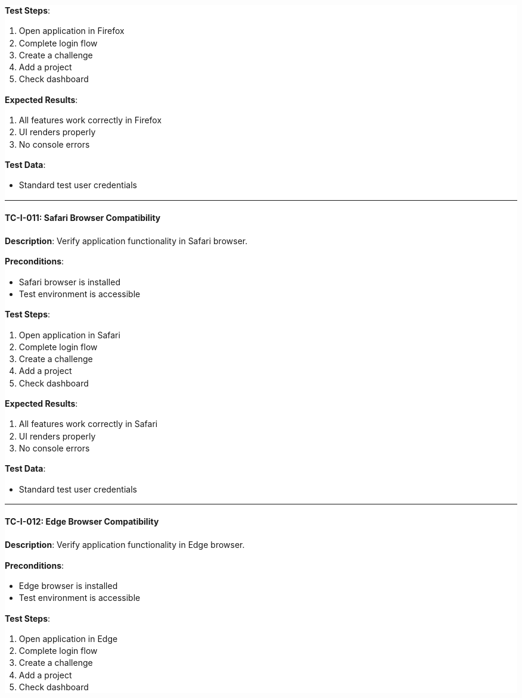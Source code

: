 **Test Steps**:
1. Open application in Firefox
2. Complete login flow
3. Create a challenge
4. Add a project
5. Check dashboard

**Expected Results**:
1. All features work correctly in Firefox
2. UI renders properly
3. No console errors

**Test Data**:
- Standard test user credentials

---

#### TC-I-011: Safari Browser Compatibility

**Description**: Verify application functionality in Safari browser.

**Preconditions**:
- Safari browser is installed
- Test environment is accessible

**Test Steps**:
1. Open application in Safari
2. Complete login flow
3. Create a challenge
4. Add a project
5. Check dashboard

**Expected Results**:
1. All features work correctly in Safari
2. UI renders properly
3. No console errors

**Test Data**:
- Standard test user credentials

---

#### TC-I-012: Edge Browser Compatibility

**Description**: Verify application functionality in Edge browser.

**Preconditions**:
- Edge browser is installed
- Test environment is accessible

**Test Steps**:
1. Open application in Edge
2. Complete login flow
3. Create a challenge
4. Add a project
5. Check dashboard
